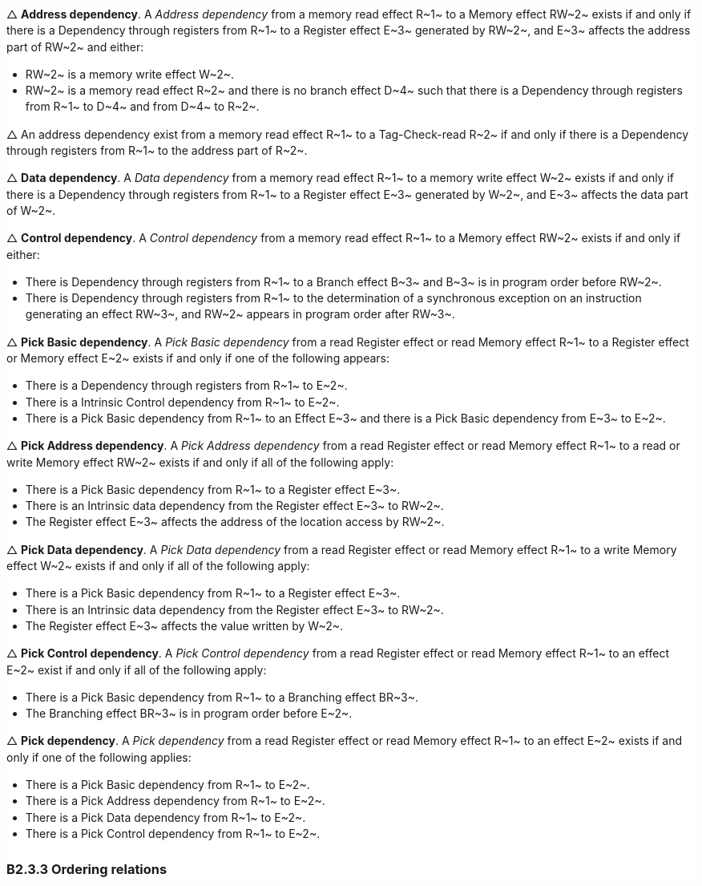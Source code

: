 $\triangle$ **Address dependency**. A *Address dependency* from a memory read effect R~1~ to a Memory effect RW~2~ exists if and only if there is a Dependency through registers from R~1~ to a Register effect E~3~ generated by RW~2~, and E~3~ affects the address part of RW~2~ and either:
- RW~2~ is a memory write effect W~2~.
- RW~2~ is a memory read effect R~2~ and there is no branch effect D~4~ such that there is a Dependency through registers from R~1~ to D~4~ and from D~4~ to R~2~.

$\triangle$ An address dependency exist from a memory read effect R~1~ to a Tag-Check-read R~2~ if and only if there is a Dependency through registers from R~1~ to the address part of R~2~.

$\triangle$ **Data dependency**. A *Data dependency* from a memory read effect R~1~ to a memory write effect W~2~ exists if and only if there is a Dependency through registers from R~1~ to a Register effect E~3~ generated by W~2~, and E~3~ affects the data part of W~2~.

$\triangle$ **Control dependency**. A *Control dependency* from a memory read effect R~1~ to a Memory effect RW~2~ exists if and only if either:
- There is Dependency through registers from R~1~ to a Branch effect B~3~ and B~3~ is in program order before RW~2~.
- There is Dependency through registers from R~1~ to the determination of a synchronous exception on an instruction generating an effect RW~3~, and RW~2~ appears in program order after RW~3~.

$\triangle$ **Pick Basic dependency**. A *Pick Basic dependency* from a read Register effect or read Memory effect R~1~ to a Register effect or Memory effect E~2~ exists if and only if one of the following appears:
- There is a Dependency through registers from R~1~ to E~2~.
- There is a Intrinsic Control dependency from R~1~ to E~2~.
- There is a Pick Basic dependency from R~1~ to an Effect E~3~ and there is a Pick Basic dependency from E~3~ to E~2~.

$\triangle$ **Pick Address dependency**. A *Pick Address dependency* from a read Register effect or read Memory effect R~1~ to a read or write Memory effect RW~2~ exists if and only if all of the following apply:
- There is a Pick Basic dependency from R~1~ to a Register effect E~3~.
- There is an Intrinsic data dependency from the Register effect E~3~ to RW~2~.
- The Register effect E~3~ affects the address of the location access by RW~2~.

$\triangle$ **Pick Data dependency**. A *Pick Data dependency* from a read Register effect or read Memory effect R~1~ to a write Memory effect W~2~ exists if and only if all of the following apply:
- There is a Pick Basic dependency from R~1~ to a Register effect E~3~.
- There is an Intrinsic data dependency from the Register effect E~3~ to RW~2~.
- The Register effect E~3~ affects the value written by W~2~.

$\triangle$ **Pick Control dependency**. A *Pick Control dependency* from a read Register effect or read Memory effect R~1~ to an effect E~2~ exist if and only if all of the following apply:
- There is a Pick Basic dependency from R~1~ to a Branching effect BR~3~.
- The Branching effect BR~3~ is in program order before E~2~.

$\triangle$ **Pick dependency**. A *Pick dependency* from a read Register effect or read Memory effect R~1~ to an effect E~2~ exists if and only if one of the following applies:
- There is a Pick Basic dependency from R~1~ to E~2~.
- There is a Pick Address dependency from R~1~ to E~2~.
- There is a Pick Data dependency from R~1~ to E~2~.
- There is a Pick Control dependency from R~1~ to E~2~.

### B2.3.3 Ordering relations
